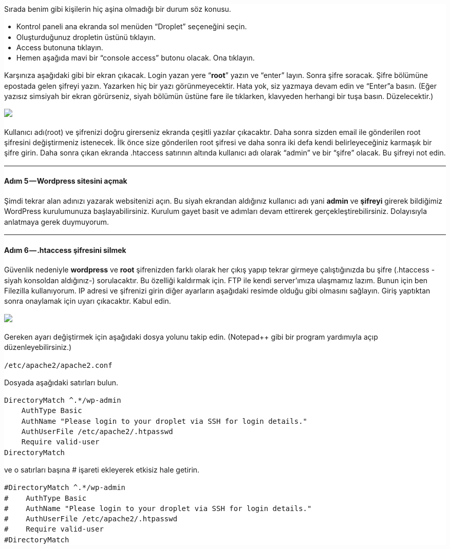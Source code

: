 Sırada benim gibi kişilerin hiç aşina olmadığı bir durum söz konusu.

  * Kontrol paneli ana ekranda sol menüden “Droplet” seçeneğini seçin.
  * Oluşturduğunuz dropletin üstünü tıklayın.
  * Access butonuna tıklayın.
  * Hemen aşağıda mavi bir “console access” butonu olacak. Ona tıklayın.

Karşınıza aşağıdaki gibi bir ekran çıkacak. Login yazan yere “**root**” yazın ve “enter” layın. Sonra şifre soracak. Şifre bölümüne epostada gelen şifreyi yazın. Yazarken hiç bir yazı görünmeyecektir. Hata yok, siz yazmaya devam edin ve “Enter”a basın. (Eğer yazısız simsiyah bir ekran görürseniz, siyah bölümün üstüne fare ile tıklarken, klavyeden herhangi bir tuşa basın. Düzelecektir.)

![](https://omerify.github.io/blog/assets/img/2014/05/digitalocean-konsol-ekrani1.png)

Kullanıcı adı(root) ve şifrenizi doğru girerseniz ekranda çeşitli yazılar çıkacaktır. Daha sonra sizden email ile gönderilen root şifresini değiştirmeniz istenecek. İlk önce size gönderilen root şifresi ve daha sonra iki defa kendi belirleyeceğiniz karmaşık bir şifre girin. Daha sonra çıkan ekranda&nbsp;.htaccess satırının altında kullanıcı adı olarak “admin” ve bir “şifre” olacak. Bu şifreyi not edin.

<hr />

#### Adım 5 — Wordpress sitesini&nbsp;açmak

Şimdi tekrar alan adınızı yazarak websitenizi açın. Bu siyah ekrandan aldığınız kullanıcı adı yani **admin** ve **şifreyi** girerek bildiğimiz WordPress kurulumunuza başlayabilirsiniz. Kurulum gayet basit ve adımları devam ettirerek gerçekleştirebilirsiniz. Dolayısıyla anlatmaya gerek duymuyorum.

<hr />

#### Adım 6 — .htaccess şifresini silmek

Güvenlik nedeniyle **wordpress** ve **root** şifrenizden farklı olarak her çıkış yapıp tekrar girmeye çalıştığınızda bu şifre (.htaccess -siyah konsoldan aldığınız-) sorulacaktır. Bu özelliği kaldırmak için. FTP ile kendi server’ımıza ulaşmamız lazım. Bunun için ben Filezilla kullanıyorum. IP adresi ve şifrenizi girin diğer ayarların aşağıdaki resimde olduğu gibi olmasını sağlayın. Giriş yaptıktan sonra onaylamak için uyarı çıkacaktır. Kabul edin.

![](https://omerify.github.io/blog/assets/img/2014/05/digitalocean-filezilla-ftp-ayar1.png)

Gereken ayarı değiştirmek için aşağıdaki dosya yolunu takip edin. (Notepad++ gibi bir program yardımıyla açıp düzenleyebilirsiniz.)

<pre>/etc/apache2/apache2.conf</pre>

Dosyada aşağıdaki satırları bulun.

<pre>DirectoryMatch ^.*/wp-admin
    AuthType Basic
    AuthName "Please login to your droplet via SSH for login details."
    AuthUserFile /etc/apache2/.htpasswd
    Require valid-user
DirectoryMatch</pre>

ve o satırları başına # işareti ekleyerek etkisiz hale getirin.

<pre>#DirectoryMatch ^.*/wp-admin
#    AuthType Basic
#    AuthName "Please login to your droplet via SSH for login details."
#    AuthUserFile /etc/apache2/.htpasswd
#    Require valid-user
#DirectoryMatch</pre>